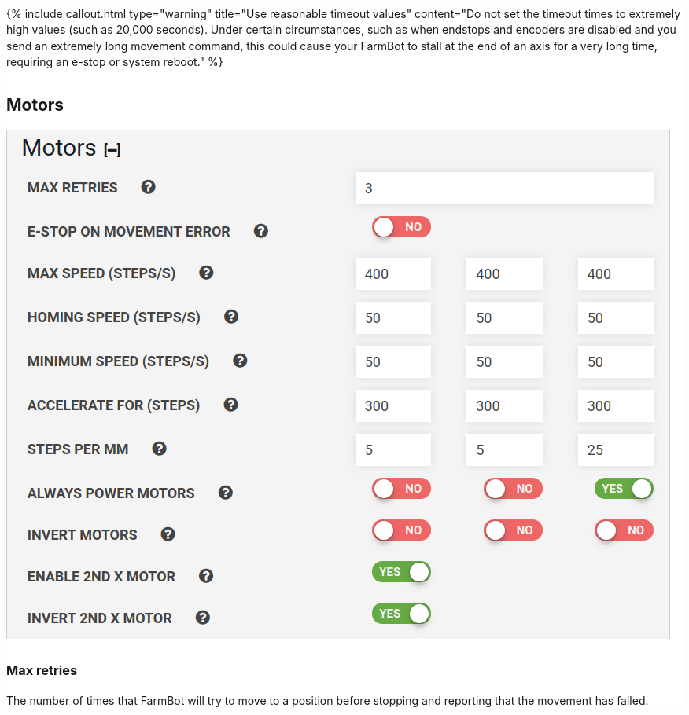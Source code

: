 {%
include callout.html
type="warning"
title="Use reasonable timeout values"
content="Do not set the timeout times to extremely high values (such as 20,000 seconds). Under certain circumstances, such as when endstops and encoders are disabled and you send an extremely long movement command, this could cause your FarmBot to stall at the end of an axis for a very long time, requiring an e-stop or system reboot."
%}


## Motors

![motors.png](_images/motors.png)

### Max retries
The number of times that FarmBot will try to move to a position before stopping and reporting that the movement has failed.
